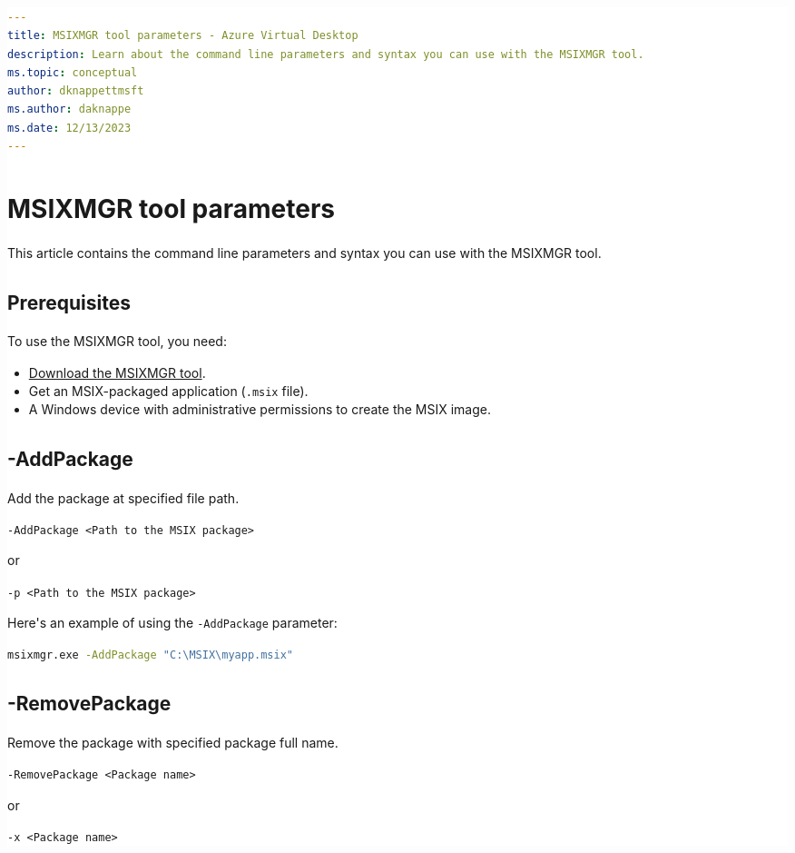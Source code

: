 ```yaml
---
title: MSIXMGR tool parameters - Azure Virtual Desktop
description: Learn about the command line parameters and syntax you can use with the MSIXMGR tool.
ms.topic: conceptual
author: dknappettmsft
ms.author: daknappe
ms.date: 12/13/2023
---
```


# MSIXMGR tool parameters

This article contains the command line parameters and syntax you can use with the MSIXMGR tool.

## Prerequisites

To use the MSIXMGR tool, you need:

- [Download the MSIXMGR tool](https://aka.ms/msixmgr).
- Get an MSIX-packaged application (`.msix` file).
- A Windows device with administrative permissions to create the MSIX image.

## -AddPackage

Add the package at specified file path.

```
-AddPackage <Path to the MSIX package>
```

or

```
-p <Path to the MSIX package>
```

Here's an example of using the `-AddPackage` parameter:

```cmd
msixmgr.exe -AddPackage "C:\MSIX\myapp.msix"
```

## -RemovePackage

Remove the package with specified package full name.

```
-RemovePackage <Package name>
```

or

```
-x <Package name>
```

